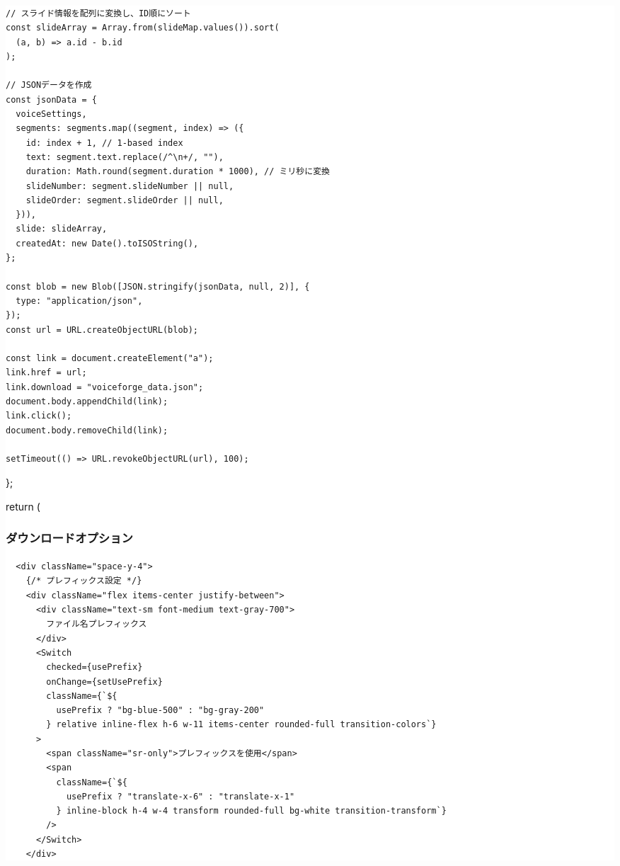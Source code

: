     // スライド情報を配列に変換し、ID順にソート
    const slideArray = Array.from(slideMap.values()).sort(
      (a, b) => a.id - b.id
    );

    // JSONデータを作成
    const jsonData = {
      voiceSettings,
      segments: segments.map((segment, index) => ({
        id: index + 1, // 1-based index
        text: segment.text.replace(/^\n+/, ""),
        duration: Math.round(segment.duration * 1000), // ミリ秒に変換
        slideNumber: segment.slideNumber || null,
        slideOrder: segment.slideOrder || null,
      })),
      slide: slideArray,
      createdAt: new Date().toISOString(),
    };

    const blob = new Blob([JSON.stringify(jsonData, null, 2)], {
      type: "application/json",
    });
    const url = URL.createObjectURL(blob);

    const link = document.createElement("a");
    link.href = url;
    link.download = "voiceforge_data.json";
    document.body.appendChild(link);
    link.click();
    document.body.removeChild(link);

    setTimeout(() => URL.revokeObjectURL(url), 100);
  };

  return (
    <div className="bg-white p-4 rounded-md shadow-sm border border-gray-200">
      <h3 className="text-lg font-medium mb-4">ダウンロードオプション</h3>

      <div className="space-y-4">
        {/* プレフィックス設定 */}
        <div className="flex items-center justify-between">
          <div className="text-sm font-medium text-gray-700">
            ファイル名プレフィックス
          </div>
          <Switch
            checked={usePrefix}
            onChange={setUsePrefix}
            className={`${
              usePrefix ? "bg-blue-500" : "bg-gray-200"
            } relative inline-flex h-6 w-11 items-center rounded-full transition-colors`}
          >
            <span className="sr-only">プレフィックスを使用</span>
            <span
              className={`${
                usePrefix ? "translate-x-6" : "translate-x-1"
              } inline-block h-4 w-4 transform rounded-full bg-white transition-transform`}
            />
          </Switch>
        </div>
